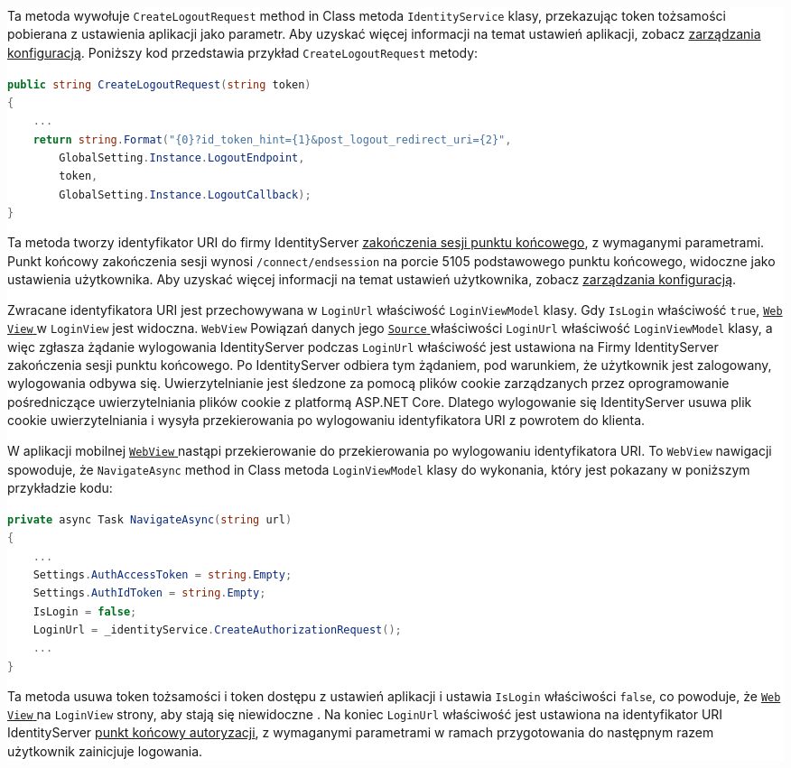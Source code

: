 Ta metoda wywołuje `CreateLogoutRequest` method in Class metoda `IdentityService` klasy, przekazując token tożsamości pobierana z ustawienia aplikacji jako parametr. Aby uzyskać więcej informacji na temat ustawień aplikacji, zobacz [zarządzania konfiguracją](~/xamarin-forms/enterprise-application-patterns/configuration-management.md). Poniższy kod przedstawia przykład `CreateLogoutRequest` metody:

```csharp
public string CreateLogoutRequest(string token)  
{  
    ...  
    return string.Format("{0}?id_token_hint={1}&post_logout_redirect_uri={2}",   
        GlobalSetting.Instance.LogoutEndpoint,  
        token,  
        GlobalSetting.Instance.LogoutCallback);  
}
```

Ta metoda tworzy identyfikator URI do firmy IdentityServer [zakończenia sesji punktu końcowego](https://identityserver4.readthedocs.io/en/release/endpoints/endsession.html#refendsession), z wymaganymi parametrami. Punkt końcowy zakończenia sesji wynosi `/connect/endsession` na porcie 5105 podstawowego punktu końcowego, widoczne jako ustawienia użytkownika. Aby uzyskać więcej informacji na temat ustawień użytkownika, zobacz [zarządzania konfiguracją](~/xamarin-forms/enterprise-application-patterns/configuration-management.md).

Zwracane identyfikatora URI jest przechowywana w `LoginUrl` właściwość `LoginViewModel` klasy. Gdy `IsLogin` właściwość `true`, [ `WebView` ](xref:Xamarin.Forms.WebView) w `LoginView` jest widoczna. `WebView` Powiązań danych jego [ `Source` ](xref:Xamarin.Forms.WebView.Source) właściwości `LoginUrl` właściwość `LoginViewModel` klasy, a więc zgłasza żądanie wylogowania IdentityServer podczas `LoginUrl` właściwość jest ustawiona na Firmy IdentityServer zakończenia sesji punktu końcowego. Po IdentityServer odbiera tym żądaniem, pod warunkiem, że użytkownik jest zalogowany, wylogowania odbywa się. Uwierzytelnianie jest śledzone za pomocą plików cookie zarządzanych przez oprogramowanie pośredniczące uwierzytelniania plików cookie z platformą ASP.NET Core. Dlatego wylogowanie się IdentityServer usuwa plik cookie uwierzytelniania i wysyła przekierowania po wylogowaniu identyfikatora URI z powrotem do klienta.

W aplikacji mobilnej [ `WebView` ](xref:Xamarin.Forms.WebView) nastąpi przekierowanie do przekierowania po wylogowaniu identyfikatora URI. To `WebView` nawigacji spowoduje, że `NavigateAsync` method in Class metoda `LoginViewModel` klasy do wykonania, który jest pokazany w poniższym przykładzie kodu:

```csharp
private async Task NavigateAsync(string url)  
{  
    ...  
    Settings.AuthAccessToken = string.Empty;  
    Settings.AuthIdToken = string.Empty;  
    IsLogin = false;  
    LoginUrl = _identityService.CreateAuthorizationRequest();  
    ...  
}
```

Ta metoda usuwa token tożsamości i token dostępu z ustawień aplikacji i ustawia `IsLogin` właściwości `false`, co powoduje, że [ `WebView` ](xref:Xamarin.Forms.WebView) na `LoginView` strony, aby stają się niewidoczne . Na koniec `LoginUrl` właściwość jest ustawiona na identyfikator URI IdentityServer [punkt końcowy autoryzacji](https://identityserver4.readthedocs.io/en/release/endpoints/authorize.html), z wymaganymi parametrami w ramach przygotowania do następnym razem użytkownik zainicjuje logowania.
